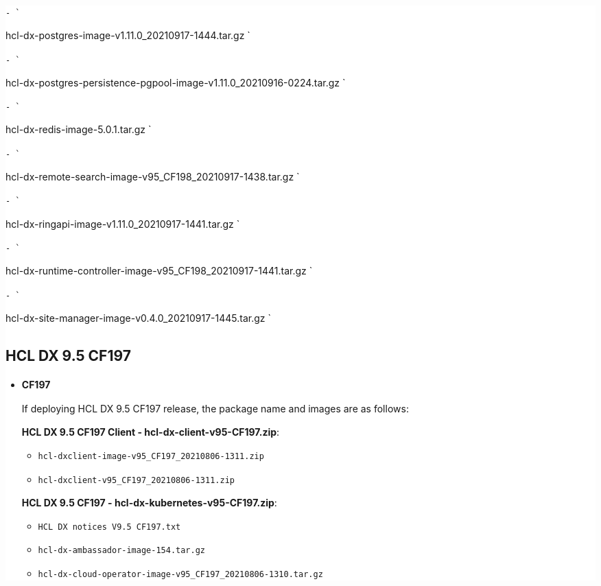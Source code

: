     - `
hcl-dx-postgres-image-v1.11.0_20210917-1444.tar.gz
`

    - `
hcl-dx-postgres-persistence-pgpool-image-v1.11.0_20210916-0224.tar.gz
`

    - `
hcl-dx-redis-image-5.0.1.tar.gz
`

    - `
hcl-dx-remote-search-image-v95_CF198_20210917-1438.tar.gz
`

    - `
hcl-dx-ringapi-image-v1.11.0_20210917-1441.tar.gz
`

    - `
hcl-dx-runtime-controller-image-v95_CF198_20210917-1441.tar.gz
`

    - `
hcl-dx-site-manager-image-v0.4.0_20210917-1445.tar.gz
`


## HCL DX 9.5 CF197

-   **CF197**

    If deploying HCL DX 9.5 CF197 release, the package name and images are as follows:

    **HCL DX 9.5 CF197 Client - hcl-dx-client-v95-CF197.zip**:

    - `
hcl-dxclient-image-v95_CF197_20210806-1311.zip
`

    - `
hcl-dxclient-v95_CF197_20210806-1311.zip
`

    **HCL DX 9.5 CF197 - hcl-dx-kubernetes-v95-CF197.zip**:

    - `
HCL DX notices V9.5 CF197.txt
`

    - `
hcl-dx-ambassador-image-154.tar.gz
`

    - `
hcl-dx-cloud-operator-image-v95_CF197_20210806-1310.tar.gz
`
